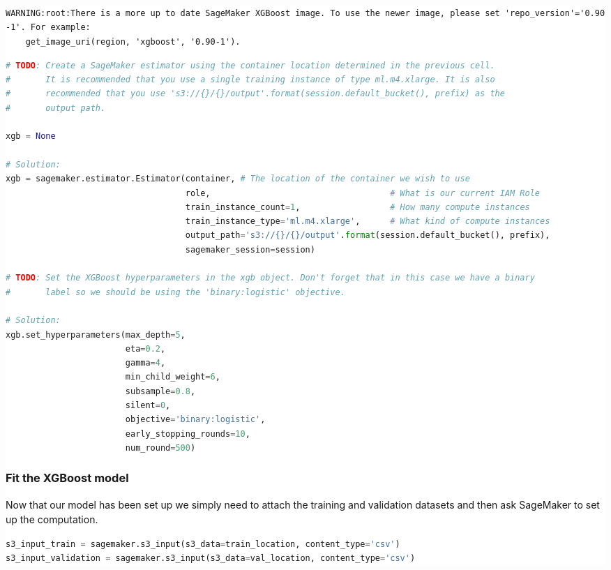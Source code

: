     WARNING:root:There is a more up to date SageMaker XGBoost image. To use the newer image, please set 'repo_version'='0.90-1'. For example:
    	get_image_uri(region, 'xgboost', '0.90-1').



```python
# TODO: Create a SageMaker estimator using the container location determined in the previous cell.
#       It is recommended that you use a single training instance of type ml.m4.xlarge. It is also
#       recommended that you use 's3://{}/{}/output'.format(session.default_bucket(), prefix) as the
#       output path.

xgb = None

# Solution:
xgb = sagemaker.estimator.Estimator(container, # The location of the container we wish to use
                                    role,                                    # What is our current IAM Role
                                    train_instance_count=1,                  # How many compute instances
                                    train_instance_type='ml.m4.xlarge',      # What kind of compute instances
                                    output_path='s3://{}/{}/output'.format(session.default_bucket(), prefix),
                                    sagemaker_session=session)

# TODO: Set the XGBoost hyperparameters in the xgb object. Don't forget that in this case we have a binary
#       label so we should be using the 'binary:logistic' objective.

# Solution:
xgb.set_hyperparameters(max_depth=5,
                        eta=0.2,
                        gamma=4,
                        min_child_weight=6,
                        subsample=0.8,
                        silent=0,
                        objective='binary:logistic',
                        early_stopping_rounds=10,
                        num_round=500)
```

### Fit the XGBoost model

Now that our model has been set up we simply need to attach the training and validation datasets and then ask SageMaker to set up the computation.


```python
s3_input_train = sagemaker.s3_input(s3_data=train_location, content_type='csv')
s3_input_validation = sagemaker.s3_input(s3_data=val_location, content_type='csv')
```

